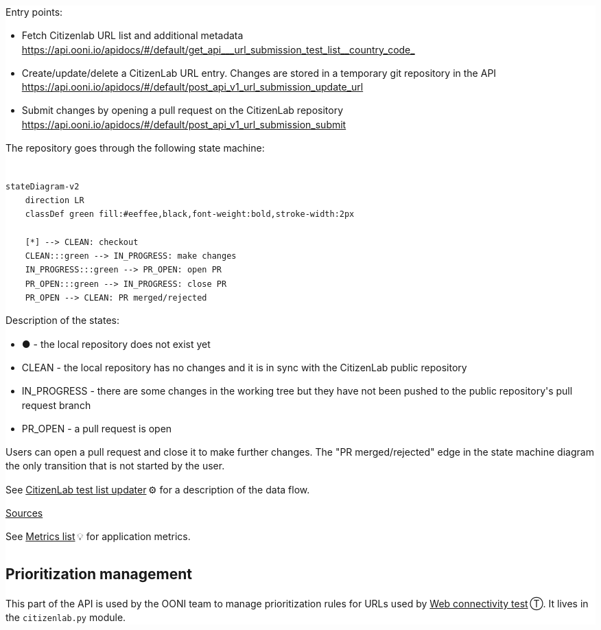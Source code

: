 Entry points:

 * Fetch Citizenlab URL list and additional metadata
   <https://api.ooni.io/apidocs/#/default/get_api___url_submission_test_list__country_code_>

 * Create/update/delete a CitizenLab URL entry. Changes are stored in a
    temporary git repository in the API
    <https://api.ooni.io/apidocs/#/default/post_api_v1_url_submission_update_url>

 * Submit changes by opening a pull request on the CitizenLab
    repository
    <https://api.ooni.io/apidocs/#/default/post_api_v1_url_submission_submit>

The repository goes through the following state machine:

```mermaid

stateDiagram-v2
    direction LR
    classDef green fill:#eeffee,black,font-weight:bold,stroke-width:2px

    [*] --> CLEAN: checkout
    CLEAN:::green --> IN_PROGRESS: make changes
    IN_PROGRESS:::green --> PR_OPEN: open PR
    PR_OPEN:::green --> IN_PROGRESS: close PR
    PR_OPEN --> CLEAN: PR merged/rejected
```


Description of the states:

 * ● - the local repository does not exist yet

 * CLEAN - the local repository has no changes and it is in sync with
    the CitizenLab public repository

 * IN_PROGRESS - there are some changes in the working tree but they
    have not been pushed to the public repository's pull request branch

 * PR_OPEN - a pull request is open

Users can open a pull request and close it to make further changes. The
\"PR merged/rejected\" edge in the state machine diagram the only
transition that is not started by the user.

See [CitizenLab test list updater](#citizenlab-test-list-updater)&thinsp;⚙
for a description of the data flow.

[Sources](https://github.com/ooni/backend/blob/0ec9fba0eb9c4c440dcb7456f2aab529561104ae/api/ooniapi/citizenlab.py)

See [Metrics list](#metrics-list)&thinsp;💡 for application metrics.


## Prioritization management
This part of the API is used by the OONI team to manage prioritization
rules for URLs used by [Web connectivity test](#web-connectivity-test)&thinsp;Ⓣ. It lives
in the `citizenlab.py` module.
